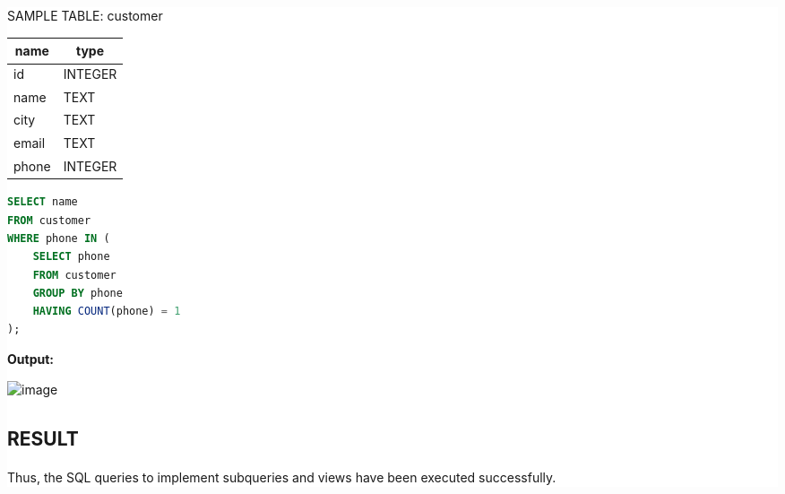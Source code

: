 SAMPLE TABLE: customer

| name  | type    |
| ----- | ------- |
| id    | INTEGER |
| name  | TEXT    |
| city  | TEXT    |
| email | TEXT    |
| phone | INTEGER |


```sql
SELECT name
FROM customer
WHERE phone IN (
    SELECT phone
    FROM customer
    GROUP BY phone
    HAVING COUNT(phone) = 1
);
```

**Output:**

<img width="482" height="524" alt="image" src="https://github.com/user-attachments/assets/7812d08a-b194-4849-bc2a-c1e2bfa57680" />

## RESULT
Thus, the SQL queries to implement subqueries and views have been executed successfully.
